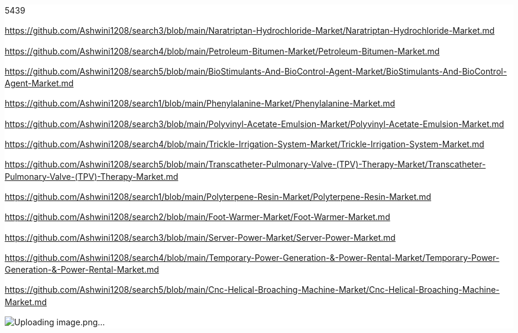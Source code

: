 5439</p><p><a href="https://github.com/Ashwini1208/search3/blob/main/Naratriptan-Hydrochloride-Market/Naratriptan-Hydrochloride-Market.md">https://github.com/Ashwini1208/search3/blob/main/Naratriptan-Hydrochloride-Market/Naratriptan-Hydrochloride-Market.md</a></p><p><a href="https://github.com/Ashwini1208/search4/blob/main/Petroleum-Bitumen-Market/Petroleum-Bitumen-Market.md">https://github.com/Ashwini1208/search4/blob/main/Petroleum-Bitumen-Market/Petroleum-Bitumen-Market.md</a></p><p><a href="https://github.com/Ashwini1208/search5/blob/main/BioStimulants-And-BioControl-Agent-Market/BioStimulants-And-BioControl-Agent-Market.md">https://github.com/Ashwini1208/search5/blob/main/BioStimulants-And-BioControl-Agent-Market/BioStimulants-And-BioControl-Agent-Market.md</a></p><p><a href="https://github.com/Ashwini1208/search1/blob/main/Phenylalanine-Market/Phenylalanine-Market.md">https://github.com/Ashwini1208/search1/blob/main/Phenylalanine-Market/Phenylalanine-Market.md</a></p><p><a href="https://github.com/Ashwini1208/search3/blob/main/Polyvinyl-Acetate-Emulsion-Market/Polyvinyl-Acetate-Emulsion-Market.md">https://github.com/Ashwini1208/search3/blob/main/Polyvinyl-Acetate-Emulsion-Market/Polyvinyl-Acetate-Emulsion-Market.md</a></p><p><a href="https://github.com/Ashwini1208/search4/blob/main/Trickle-Irrigation-System-Market/Trickle-Irrigation-System-Market.md">https://github.com/Ashwini1208/search4/blob/main/Trickle-Irrigation-System-Market/Trickle-Irrigation-System-Market.md</a></p><p><a href="https://github.com/Ashwini1208/search5/blob/main/Transcatheter-Pulmonary-Valve-(TPV)-Therapy-Market/Transcatheter-Pulmonary-Valve-(TPV)-Therapy-Market.md">https://github.com/Ashwini1208/search5/blob/main/Transcatheter-Pulmonary-Valve-(TPV)-Therapy-Market/Transcatheter-Pulmonary-Valve-(TPV)-Therapy-Market.md</a></p><p><a href="https://github.com/Ashwini1208/search1/blob/main/Polyterpene-Resin-Market/Polyterpene-Resin-Market.md">https://github.com/Ashwini1208/search1/blob/main/Polyterpene-Resin-Market/Polyterpene-Resin-Market.md</a></p><p><a href="https://github.com/Ashwini1208/search2/blob/main/Foot-Warmer-Market/Foot-Warmer-Market.md">https://github.com/Ashwini1208/search2/blob/main/Foot-Warmer-Market/Foot-Warmer-Market.md</a></p><p><a href="https://github.com/Ashwini1208/search3/blob/main/Server-Power-Market/Server-Power-Market.md">https://github.com/Ashwini1208/search3/blob/main/Server-Power-Market/Server-Power-Market.md</a></p><p><a href="https://github.com/Ashwini1208/search4/blob/main/Temporary-Power-Generation-&-Power-Rental-Market/Temporary-Power-Generation-&-Power-Rental-Market.md">https://github.com/Ashwini1208/search4/blob/main/Temporary-Power-Generation-&-Power-Rental-Market/Temporary-Power-Generation-&-Power-Rental-Market.md</a></p><p><a href="https://github.com/Ashwini1208/search5/blob/main/Cnc-Helical-Broaching-Machine-Market/Cnc-Helical-Broaching-Machine-Market.md">https://github.com/Ashwini1208/search5/blob/main/Cnc-Helical-Broaching-Machine-Market/Cnc-Helical-Broaching-Machine-Market.md</a></p>
![Uploading image.png…]()
